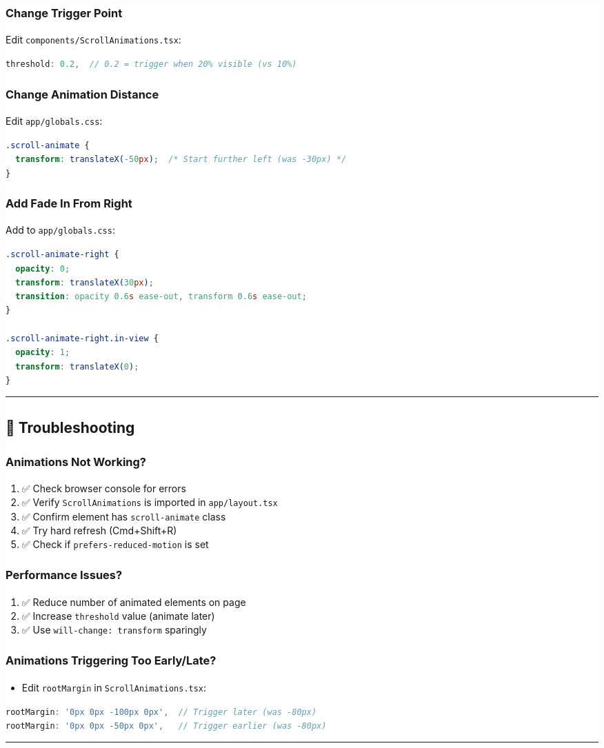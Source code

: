 ### Change Trigger Point
Edit `components/ScrollAnimations.tsx`:
```typescript
threshold: 0.2,  // 0.2 = trigger when 20% visible (vs 10%)
```

### Change Animation Distance
Edit `app/globals.css`:
```css
.scroll-animate {
  transform: translateX(-50px);  /* Start further left (was -30px) */
}
```

### Add Fade In From Right
Add to `app/globals.css`:
```css
.scroll-animate-right {
  opacity: 0;
  transform: translateX(30px);
  transition: opacity 0.6s ease-out, transform 0.6s ease-out;
}

.scroll-animate-right.in-view {
  opacity: 1;
  transform: translateX(0);
}
```

---

## 🐛 Troubleshooting

### Animations Not Working?
1. ✅ Check browser console for errors
2. ✅ Verify `ScrollAnimations` is imported in `app/layout.tsx`
3. ✅ Confirm element has `scroll-animate` class
4. ✅ Try hard refresh (Cmd+Shift+R)
5. ✅ Check if `prefers-reduced-motion` is set

### Performance Issues?
1. ✅ Reduce number of animated elements on page
2. ✅ Increase `threshold` value (animate later)
3. ✅ Use `will-change: transform` sparingly

### Animations Triggering Too Early/Late?
- Edit `rootMargin` in `ScrollAnimations.tsx`:
```typescript
rootMargin: '0px 0px -100px 0px',  // Trigger later (was -80px)
rootMargin: '0px 0px -50px 0px',   // Trigger earlier (was -80px)
```

---